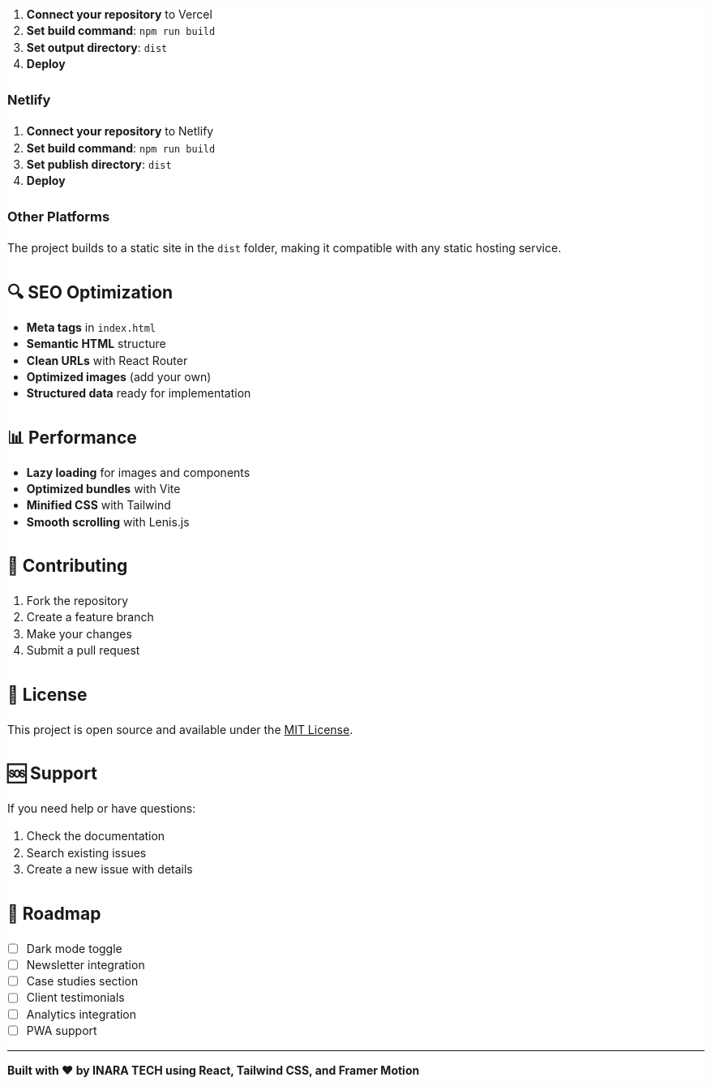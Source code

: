1. **Connect your repository** to Vercel
2. **Set build command**: `npm run build`
3. **Set output directory**: `dist`
4. **Deploy**

### Netlify

1. **Connect your repository** to Netlify
2. **Set build command**: `npm run build`
3. **Set publish directory**: `dist`
4. **Deploy**

### Other Platforms

The project builds to a static site in the `dist` folder, making it compatible with any static hosting service.

## 🔍 SEO Optimization

- **Meta tags** in `index.html`
- **Semantic HTML** structure
- **Clean URLs** with React Router
- **Optimized images** (add your own)
- **Structured data** ready for implementation

## 📊 Performance

- **Lazy loading** for images and components
- **Optimized bundles** with Vite
- **Minified CSS** with Tailwind
- **Smooth scrolling** with Lenis.js

## 🤝 Contributing

1. Fork the repository
2. Create a feature branch
3. Make your changes
4. Submit a pull request

## 📄 License

This project is open source and available under the [MIT License](LICENSE).

## 🆘 Support

If you need help or have questions:

1. Check the documentation
2. Search existing issues
3. Create a new issue with details

## 🎯 Roadmap

- [ ] Dark mode toggle
- [ ] Newsletter integration
- [ ] Case studies section
- [ ] Client testimonials
- [ ] Analytics integration
- [ ] PWA support

---

**Built with ❤️ by INARA TECH using React, Tailwind CSS, and Framer Motion**

